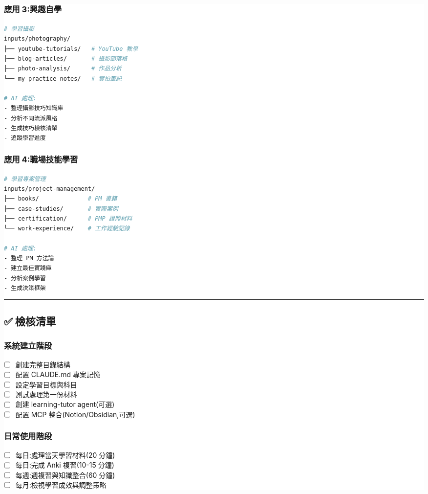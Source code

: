 ### 應用 3:興趣自學

```bash
# 學習攝影
inputs/photography/
├── youtube-tutorials/   # YouTube 教學
├── blog-articles/       # 攝影部落格
├── photo-analysis/      # 作品分析
└── my-practice-notes/   # 實拍筆記

# AI 處理:
- 整理攝影技巧知識庫
- 分析不同流派風格
- 生成技巧檢核清單
- 追蹤學習進度
```

### 應用 4:職場技能學習

```bash
# 學習專案管理
inputs/project-management/
├── books/              # PM 書籍
├── case-studies/       # 實際案例
├── certification/      # PMP 證照材料
└── work-experience/    # 工作經驗記錄

# AI 處理:
- 整理 PM 方法論
- 建立最佳實踐庫
- 分析案例學習
- 生成決策框架
```

---

## ✅ 檢核清單

### 系統建立階段

- [ ] 創建完整目錄結構
- [ ] 配置 CLAUDE.md 專案記憶
- [ ] 設定學習目標與科目
- [ ] 測試處理第一份材料
- [ ] 創建 learning-tutor agent(可選)
- [ ] 配置 MCP 整合(Notion/Obsidian,可選)

### 日常使用階段

- [ ] 每日:處理當天學習材料(20 分鐘)
- [ ] 每日:完成 Anki 複習(10-15 分鐘)
- [ ] 每週:週複習與知識整合(60 分鐘)
- [ ] 每月:檢視學習成效與調整策略
